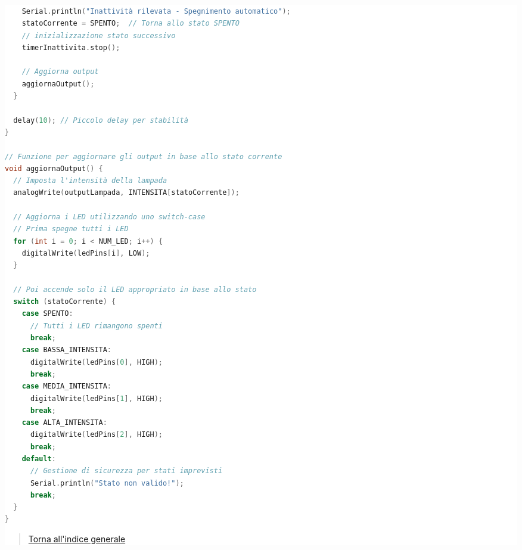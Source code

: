 ```C++
    Serial.println("Inattività rilevata - Spegnimento automatico");
    statoCorrente = SPENTO;  // Torna allo stato SPENTO
    // inizializzazione stato successivo
    timerInattivita.stop();
    
    // Aggiorna output
    aggiornaOutput();
  }

  delay(10); // Piccolo delay per stabilità
}

// Funzione per aggiornare gli output in base allo stato corrente
void aggiornaOutput() {
  // Imposta l'intensità della lampada
  analogWrite(outputLampada, INTENSITA[statoCorrente]);
  
  // Aggiorna i LED utilizzando uno switch-case
  // Prima spegne tutti i LED
  for (int i = 0; i < NUM_LED; i++) {
    digitalWrite(ledPins[i], LOW);
  }
  
  // Poi accende solo il LED appropriato in base allo stato
  switch (statoCorrente) {
    case SPENTO:
      // Tutti i LED rimangono spenti
      break;
    case BASSA_INTENSITA:
      digitalWrite(ledPins[0], HIGH);
      break;
    case MEDIA_INTENSITA:
      digitalWrite(ledPins[1], HIGH);
      break;
    case ALTA_INTENSITA:
      digitalWrite(ledPins[2], HIGH);
      break;
    default:
      // Gestione di sicurezza per stati imprevisti
      Serial.println("Stato non valido!");
      break;
  }
}
```

>[Torna all'indice generale](indexstatifiniti.md)
